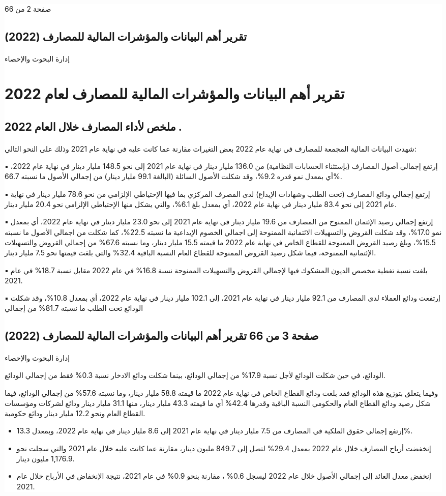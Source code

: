 صفحة 2 من 66

تقرير أهم البيانات والمؤشرات المالية للمصارف (2022)
---
إدارة البحوث والإحصاء

# تقرير أهم البيانات والمؤشرات المالية للمصارف لعام 2022

## ملخص لأداء المصارف خلال العام 2022 .

شهدت البيانات المالية المجمعة للمصارف في نهاية عام 2022 بعض التغيرات مقارنة عما كانت عليه في نهاية
عام 2021 وذلك على النحو التالي:

▪ إرتفع إجمالي أصول المصارف (بإستثناء الحسابات النظامية) من 136.0 مليار دينار في نهاية عام 2021
إلى نحو 148.5 مليار دينار في نهاية عام 2022، أي بمعدل نمو قدره 9.2%، وقد شكلت الأصول السائلة
(البالغة 99.1 مليار دينار) من إجمالي الأصول ما نسبته 66.7%.

▪ إرتفع إجمالي ودائع المصارف (تحت الطلب وشهادات الإيداع) لدى المصرف المركزي بما فيها الإحتياطي
الإلزامي من نحو 78.6 مليار دينار في نهاية عام 2021 إلى نحو 83.4 مليار دينار في نهاية عام 2022، أي
بمعدل بلغ 6.1%، والتي يشكل منها الإحتياطي الإلزامي نحو 20.4 مليار دينار.

▪ إرتفع إجمالي رصيد الإئتمان الممنوح من المصارف من 19.6 مليار دينار في نهاية عام 2021 إلى نحو 23.0
مليار دينار في نهاية عام 2022، أي بمعدل نمو 17.0%، وقد شكلت القروض والتسهيلات الائتمانية
الممنوحة إلى اجمالي الخصوم الإيداعية ما نسبته 22.5%، كما شكلت من اجمالي الأصول ما نسبته
15.5%، وبلغ رصيد القروض الممنوحة للقطاع الخاص في نهاية عام 2022 ما قيمته 15.5 مليار دينار،
وما نسبته 67.6% من إجمالي القروض والتسهيلات الإئتمانية الممنوحة، فيما شكل رصيد القروض
الممنوحة للقطاع العام النسبة الباقية 32.4% والتي بلغت قيمتها نحو 7.5 مليار دينار.

▪ بلغت نسبة تغطية مخصص الديون المشكوك فيها لإجمالي القروض والتسهيلات الممنوحة نسبة
16.8% في عام 2022 مقابل نسبة 18.7% في عام 2021.

▪ إرتفعت ودائع العملاء لدى المصارف من 92.1 مليار دينار في نهاية عام 2021، إلى 102.1 مليار دينار
في نهاية عام 2022، أي بمعدل 10.8%، وقد شكلت الودائع تحت الطلب ما نسبته 81.7% من إجمالي

صفحة 3 من 66
تقرير أهم البيانات والمؤشرات المالية للمصارف (2022)
---
إدارة البحوث والإحصاء

الودائع، في حين شكلت الودائع لأجل نسبة 17.9% من إجمالي الودائع، بينما شكلت ودائع الادخار
نسبة 0.3% فقط من إجمالي الودائع.

وفيما يتعلق بتوزيع هذه الودائع فقد بلغت ودائع القطاع الخاص في نهاية عام 2022 ما قيمته 58.8
مليار دينار، وما نسبته 57.6% من إجمالي الودائع، فيما شكل رصيد ودائع القطاع العام والحكومي
النسبة الباقية وقدرها 42.4% أي ما قيمته 43.3 مليار دينار، منها 31.1 مليار دينار ودائع لشركات
ومؤسسات القطاع العام ونحو 12.2 مليار دينار ودائع حكومية.

- إرتفع إجمالي حقوق الملكية في المصارف من 7.5 مليار دينار في نهاية عام 2021 إلى 8.6 مليار دينار في
نهاية عام 2022، وبمعدل 13.3%.

- إنخفضت أرباح المصارف خلال عام 2022 بمعدل 29.4% لتصل إلى 849.7 مليون دينار، مقارنة عما
كانت عليه خلال عام 2021 والتي سجلت نحو 1,176.9 مليون دينار.

- إنخفض معدل العائد إلى إجمالي الأصول خلال عام 2022 ليسجل 0.6% ، مقارنة بنحو 0.9% في
عام 2021، نتيجة الإنخفاض في الأرباح خلال عام 2021.
